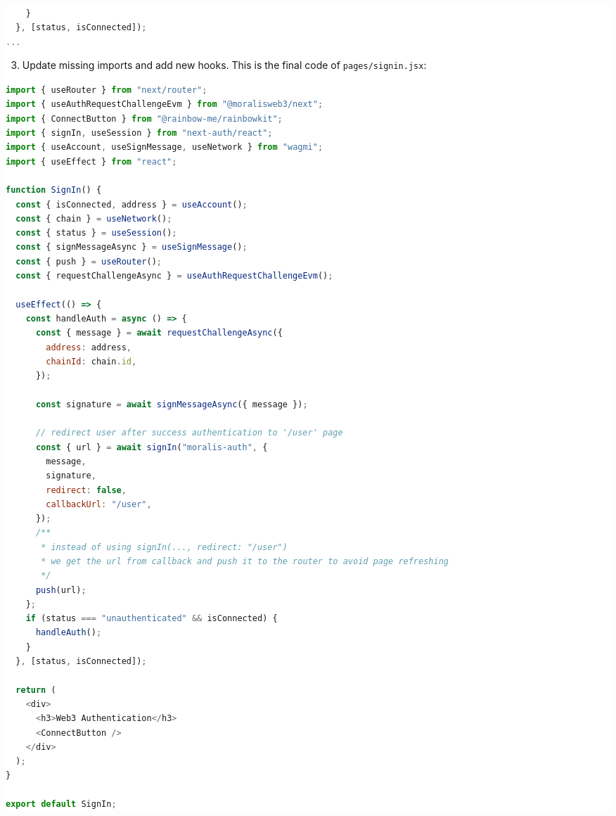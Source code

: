 ```javascript
    }
  }, [status, isConnected]);
...
```

3. Update missing imports and add new hooks. This is the final code of `pages/signin.jsx`:

```javascript
import { useRouter } from "next/router";
import { useAuthRequestChallengeEvm } from "@moralisweb3/next";
import { ConnectButton } from "@rainbow-me/rainbowkit";
import { signIn, useSession } from "next-auth/react";
import { useAccount, useSignMessage, useNetwork } from "wagmi";
import { useEffect } from "react";

function SignIn() {
  const { isConnected, address } = useAccount();
  const { chain } = useNetwork();
  const { status } = useSession();
  const { signMessageAsync } = useSignMessage();
  const { push } = useRouter();
  const { requestChallengeAsync } = useAuthRequestChallengeEvm();

  useEffect(() => {
    const handleAuth = async () => {
      const { message } = await requestChallengeAsync({
        address: address,
        chainId: chain.id,
      });

      const signature = await signMessageAsync({ message });

      // redirect user after success authentication to '/user' page
      const { url } = await signIn("moralis-auth", {
        message,
        signature,
        redirect: false,
        callbackUrl: "/user",
      });
      /**
       * instead of using signIn(..., redirect: "/user")
       * we get the url from callback and push it to the router to avoid page refreshing
       */
      push(url);
    };
    if (status === "unauthenticated" && isConnected) {
      handleAuth();
    }
  }, [status, isConnected]);

  return (
    <div>
      <h3>Web3 Authentication</h3>
      <ConnectButton />
    </div>
  );
}

export default SignIn;
```
